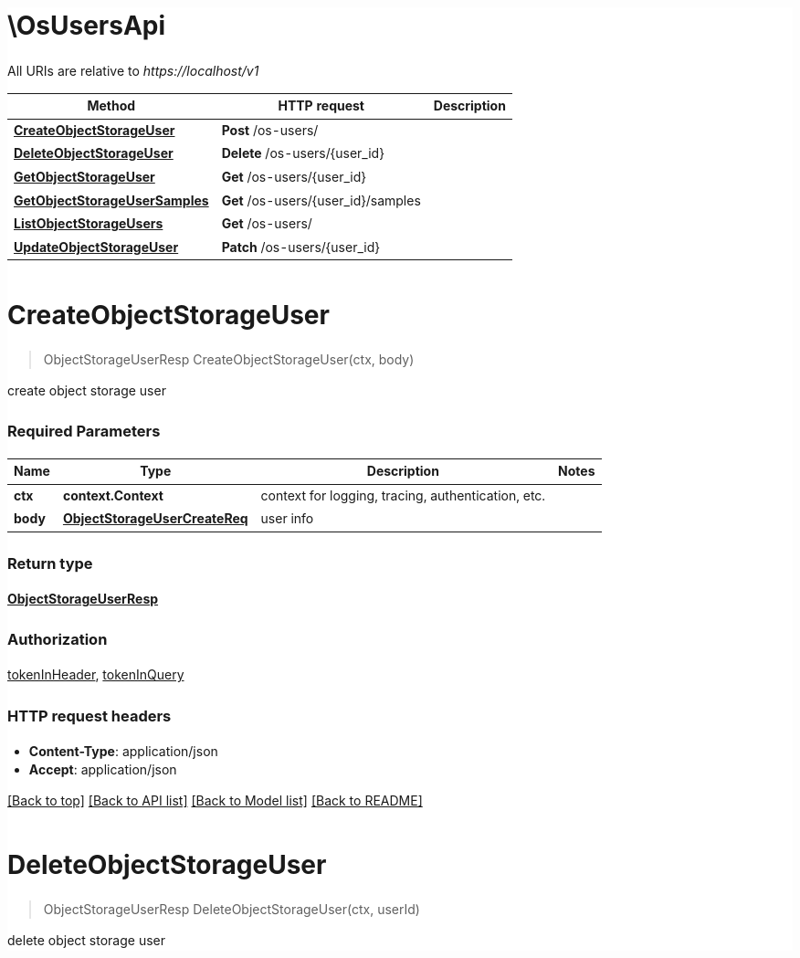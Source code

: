 # \OsUsersApi

All URIs are relative to *https://localhost/v1*

Method | HTTP request | Description
------------- | ------------- | -------------
[**CreateObjectStorageUser**](OsUsersApi.md#CreateObjectStorageUser) | **Post** /os-users/ | 
[**DeleteObjectStorageUser**](OsUsersApi.md#DeleteObjectStorageUser) | **Delete** /os-users/{user_id} | 
[**GetObjectStorageUser**](OsUsersApi.md#GetObjectStorageUser) | **Get** /os-users/{user_id} | 
[**GetObjectStorageUserSamples**](OsUsersApi.md#GetObjectStorageUserSamples) | **Get** /os-users/{user_id}/samples | 
[**ListObjectStorageUsers**](OsUsersApi.md#ListObjectStorageUsers) | **Get** /os-users/ | 
[**UpdateObjectStorageUser**](OsUsersApi.md#UpdateObjectStorageUser) | **Patch** /os-users/{user_id} | 


# **CreateObjectStorageUser**
> ObjectStorageUserResp CreateObjectStorageUser(ctx, body)


create object storage user

### Required Parameters

Name | Type | Description  | Notes
------------- | ------------- | ------------- | -------------
 **ctx** | **context.Context** | context for logging, tracing, authentication, etc.
  **body** | [**ObjectStorageUserCreateReq**](ObjectStorageUserCreateReq.md)| user info | 

### Return type

[**ObjectStorageUserResp**](ObjectStorageUserResp.md)

### Authorization

[tokenInHeader](../README.md#tokenInHeader), [tokenInQuery](../README.md#tokenInQuery)

### HTTP request headers

 - **Content-Type**: application/json
 - **Accept**: application/json

[[Back to top]](#) [[Back to API list]](../README.md#documentation-for-api-endpoints) [[Back to Model list]](../README.md#documentation-for-models) [[Back to README]](../README.md)

# **DeleteObjectStorageUser**
> ObjectStorageUserResp DeleteObjectStorageUser(ctx, userId)


delete object storage user
